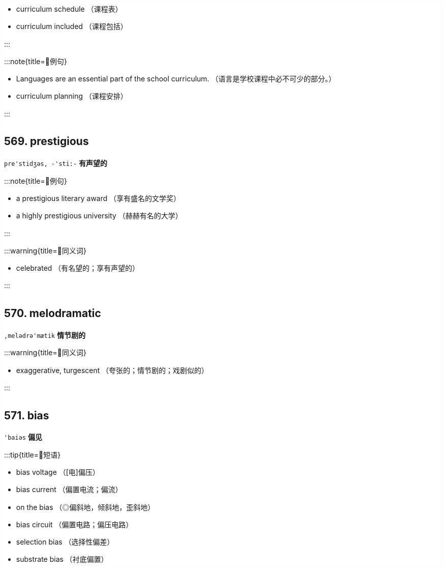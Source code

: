 - curriculum schedule （课程表）

- curriculum included （课程包括）

:::

:::note{title=🎤例句}

- Languages are an essential part of the school curriculum. （语言是学校课程中必不可少的部分。）

- curriculum planning （课程安排）

:::

## 569. prestigious

`pre'stidʒəs, -'sti:-`  **有声望的**

:::note{title=🎤例句}

- a prestigious literary award （享有盛名的文学奖）

- a highly prestigious university （赫赫有名的大学）

:::

:::warning{title=🤔同义词}

- celebrated （有名望的；享有声望的）

:::


## 570. melodramatic

`,melədrə'mætik`  **情节剧的**

:::warning{title=🤔同义词}

- exaggerative, turgescent （夸张的；情节剧的；戏剧似的）

:::


## 571. bias

`'baiəs`  **偏见**

:::tip{title=🤩短语}

- bias voltage （[电]偏压）

- bias current （偏置电流；偏流）

- on the bias （◎偏斜地，倾斜地，歪斜地）

- bias circuit （偏置电路；偏压电路）

- selection bias （选择性偏差）

- substrate bias （衬底偏置）
